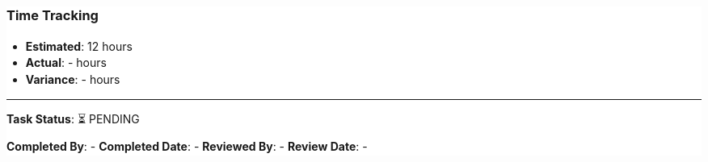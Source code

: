 ### Time Tracking
- **Estimated**: 12 hours
- **Actual**: - hours
- **Variance**: - hours

---

**Task Status**: ⏳ PENDING

**Completed By**: -
**Completed Date**: -
**Reviewed By**: -
**Review Date**: -
